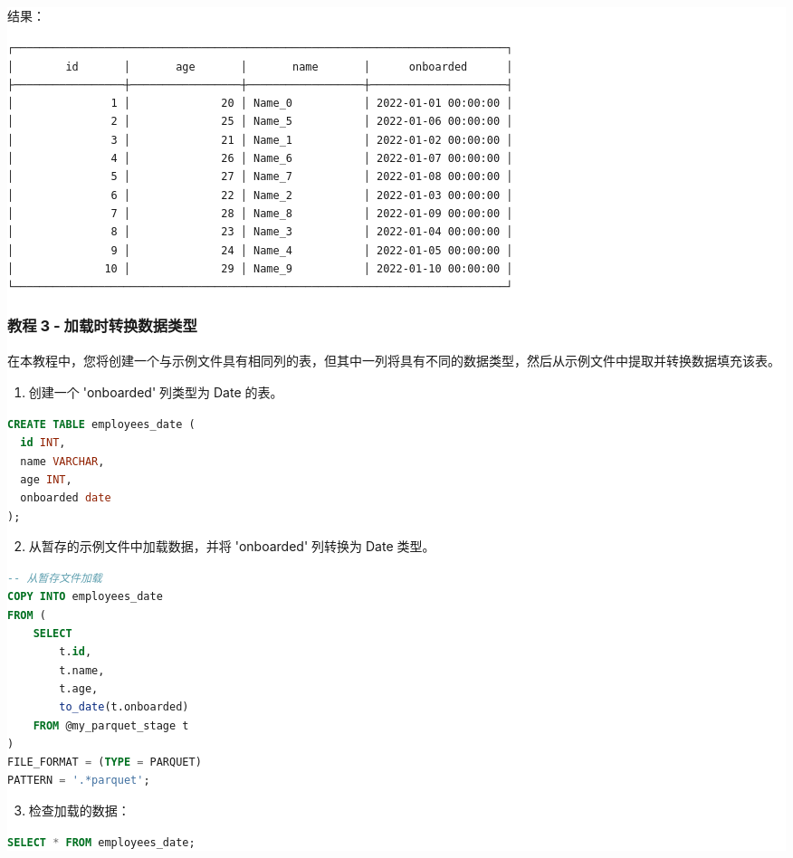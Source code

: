 结果：

```
┌────────────────────────────────────────────────────────────────────────────┐
│        id       │       age       │       name       │      onboarded      │
├─────────────────┼─────────────────┼──────────────────┼─────────────────────┤
│               1 │              20 │ Name_0           │ 2022-01-01 00:00:00 │
│               2 │              25 │ Name_5           │ 2022-01-06 00:00:00 │
│               3 │              21 │ Name_1           │ 2022-01-02 00:00:00 │
│               4 │              26 │ Name_6           │ 2022-01-07 00:00:00 │
│               5 │              27 │ Name_7           │ 2022-01-08 00:00:00 │
│               6 │              22 │ Name_2           │ 2022-01-03 00:00:00 │
│               7 │              28 │ Name_8           │ 2022-01-09 00:00:00 │
│               8 │              23 │ Name_3           │ 2022-01-04 00:00:00 │
│               9 │              24 │ Name_4           │ 2022-01-05 00:00:00 │
│              10 │              29 │ Name_9           │ 2022-01-10 00:00:00 │
└────────────────────────────────────────────────────────────────────────────┘
```

### 教程 3 - 加载时转换数据类型

在本教程中，您将创建一个与示例文件具有相同列的表，但其中一列将具有不同的数据类型，然后从示例文件中提取并转换数据填充该表。

1. 创建一个 'onboarded' 列类型为 Date 的表。

```sql
CREATE TABLE employees_date (
  id INT,
  name VARCHAR,
  age INT,
  onboarded date
);
```

2. 从暂存的示例文件中加载数据，并将 'onboarded' 列转换为 Date 类型。

```sql
-- 从暂存文件加载
COPY INTO employees_date
FROM (
    SELECT
        t.id,
        t.name,
        t.age,
        to_date(t.onboarded)
    FROM @my_parquet_stage t
)
FILE_FORMAT = (TYPE = PARQUET)
PATTERN = '.*parquet';
```

3. 检查加载的数据：

```sql
SELECT * FROM employees_date;
```
